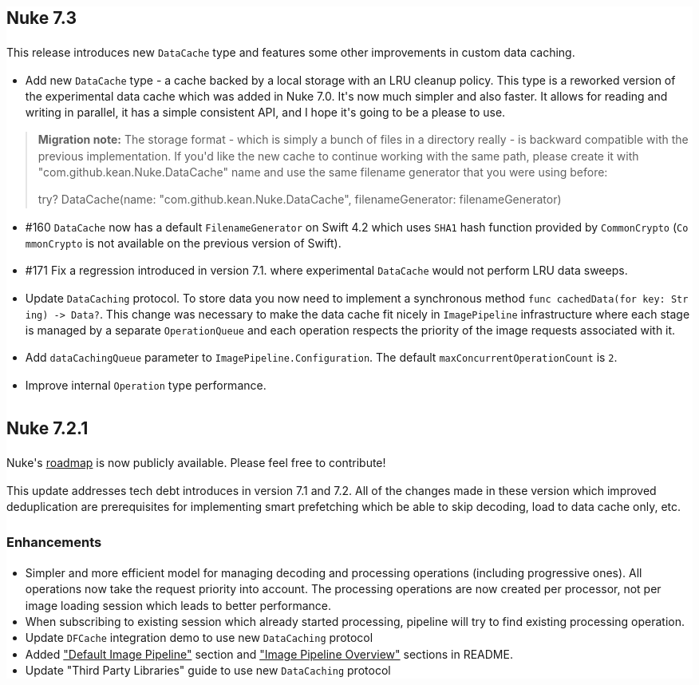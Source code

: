 
## Nuke 7.3

This release introduces new `DataCache` type and features some other improvements in custom data caching.

- Add new `DataCache` type - a cache backed by a local storage with an LRU cleanup policy. This type is a reworked version of the experimental data cache which was added in Nuke 7.0. It's now much simpler and also faster. It allows for reading and writing in parallel, it has a simple consistent API, and I hope it's going to be a please to use.

> **Migration note:** The storage format - which is simply a bunch of files in a directory really - is backward compatible with the previous implementation. If you'd like the new cache to continue working with the same path, please create it with "com.github.kean.Nuke.DataCache" name and use the same filename generator that you were using before:
> 
>    try? DataCache(name: "com.github.kean.Nuke.DataCache", filenameGenerator: filenameGenerator)

- #160 `DataCache` now has a default `FilenameGenerator` on Swift 4.2 which uses `SHA1` hash function provided by `CommonCrypto` (`CommonCrypto` is not available on the previous version of Swift).

- #171 Fix a regression introduced in version 7.1. where experimental `DataCache` would not perform LRU data sweeps.

- Update `DataCaching` protocol. To store data you now need to implement a synchronous method `func cachedData(for key: String) -> Data?`. This change was necessary to make the data cache fit nicely in `ImagePipeline` infrastructure where each stage is managed by a separate `OperationQueue` and each operation respects the priority of the image requests associated with it.

- Add `dataCachingQueue` parameter to `ImagePipeline.Configuration`. The default `maxConcurrentOperationCount` is `2`.

- Improve internal `Operation` type performance.

## Nuke 7.2.1

Nuke's [roadmap](https://trello.com/b/Us4rHryT/nuke) is now publicly available. Please feel free to contribute!

This update addresses tech debt introduces in version 7.1 and 7.2. All of the changes made in these version which improved deduplication are prerequisites for implementing smart prefetching which be able to skip decoding, load to data cache only, etc.

### Enhancements

- Simpler and more efficient model for managing decoding and processing operations (including progressive ones). All operations now take the request priority into account. The processing operations are now created per processor, not per image loading session which leads to better performance.
- When subscribing to existing session which already started processing, pipeline will try to find existing processing operation.
- Update `DFCache` integration demo to use new `DataCaching` protocol
- Added ["Default Image Pipeline"](https://github.com/kean/Nuke#default-image-pipeline) section and ["Image Pipeline Overview"](https://github.com/kean/Nuke#image-pipeline-overview) sections in README.
- Update "Third Party Libraries" guide to use new `DataCaching` protocol
